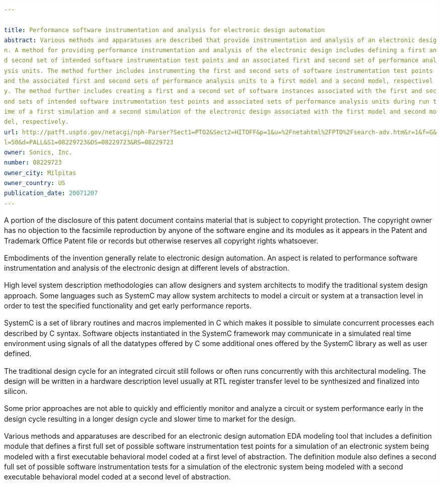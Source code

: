 ```yaml
---

title: Performance software instrumentation and analysis for electronic design automation
abstract: Various methods and apparatuses are described that provide instrumentation and analysis of an electronic design. A method for providing performance instrumentation and analysis of the electronic design includes defining a first and second set of intended software instrumentation test points and an associated first and second set of performance analysis units. The method further includes instrumenting the first and second sets of software instrumentation test points and the associated first and second sets of performance analysis units to a first model and a second model, respectively. The method further includes creating a first and a second set of software instances associated with the first and second sets of intended software instrumentation test points and associated sets of performance analysis units during run time of a first simulation and a second simulation of the electronic design associated with the first model and second model, respectively.
url: http://patft.uspto.gov/netacgi/nph-Parser?Sect1=PTO2&Sect2=HITOFF&p=1&u=%2Fnetahtml%2FPTO%2Fsearch-adv.htm&r=1&f=G&l=50&d=PALL&S1=08229723&OS=08229723&RS=08229723
owner: Sonics, Inc.
number: 08229723
owner_city: Milpitas
owner_country: US
publication_date: 20071207
---
```

A portion of the disclosure of this patent document contains material that is subject to copyright protection. The copyright owner has no objection to the facsimile reproduction by anyone of the software engine and its modules as it appears in the Patent and Trademark Office Patent file or records but otherwise reserves all copyright rights whatsoever.

Embodiments of the invention generally relate to electronic design automation. An aspect is related to performance software instrumentation and analysis of the electronic design at different levels of abstraction.

High level system description methodologies can allow designers and system architects to modify the traditional system design approach. Some languages such as SystemC may allow system architects to model a circuit or system at a transaction level in order to test the specified functionality and get early performance reports.

SystemC is a set of library routines and macros implemented in C which makes it possible to simulate concurrent processes each described by C syntax. Software objects instantiated in the SystemC framework may communicate in a simulated real time environment using signals of all the datatypes offered by C some additional ones offered by the SystemC library as well as user defined.

The traditional design cycle for an integrated circuit still follows or often runs concurrently with this architectural modeling. The design will be written in a hardware description level usually at RTL register transfer level to be synthesized and finalized into silicon.

Some prior approaches are not able to quickly and efficiently monitor and analyze a circuit or system performance early in the design cycle resulting in a longer design cycle and slower time to market for the design.

Various methods and apparatuses are described for an electronic design automation EDA modeling tool that includes a definition module that defines a first full set of possible software instrumentation test points for a simulation of an electronic system being modeled with a first executable behavioral model coded at a first level of abstraction. The definition module also defines a second full set of possible software instrumentation tests for a simulation of the electronic system being modeled with a second executable behavioral model coded at a second level of abstraction.
